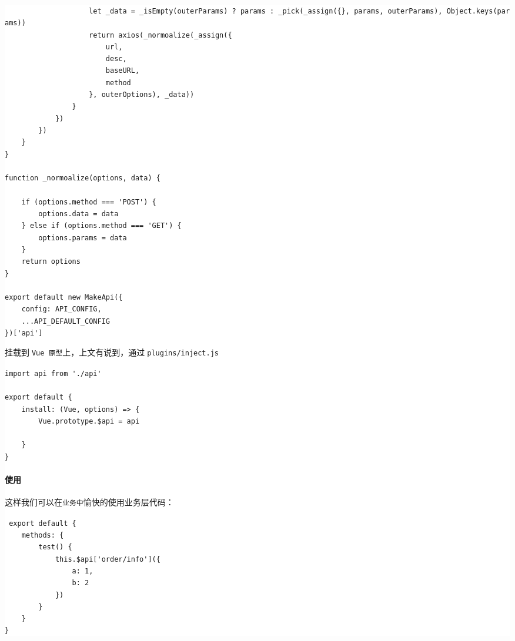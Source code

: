 ```
                    let _data = _isEmpty(outerParams) ? params : _pick(_assign({}, params, outerParams), Object.keys(params))
                    return axios(_normoalize(_assign({
                        url,
                        desc,
                        baseURL,
                        method
                    }, outerOptions), _data))
                }
            })      
        })
    }       
}

function _normoalize(options, data) {
    
    if (options.method === 'POST') {
        options.data = data
    } else if (options.method === 'GET') {
        options.params = data
    }
    return options
} 

export default new MakeApi({
    config: API_CONFIG,
    ...API_DEFAULT_CONFIG
})['api']
```

挂载到 `Vue 原型`上，上文有说到，通过 `plugins/inject.js`

```
import api from './api'
 
export default {
    install: (Vue, options) => {
        Vue.prototype.$api = api
        
    }
}
```

#### 使用

这样我们可以在`业务中`愉快的使用业务层代码：

```
 export default {
    methods: {
        test() {
            this.$api['order/info']({
                a: 1,
                b: 2
            })
        }
    }
}
```
